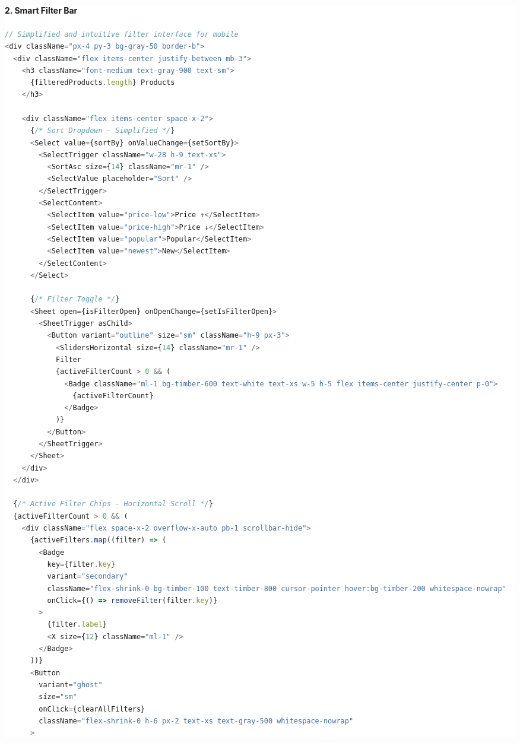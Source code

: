 #### 2. Smart Filter Bar
```typescript
// Simplified and intuitive filter interface for mobile
<div className="px-4 py-3 bg-gray-50 border-b">
  <div className="flex items-center justify-between mb-3">
    <h3 className="font-medium text-gray-900 text-sm">
      {filteredProducts.length} Products
    </h3>
    
    <div className="flex items-center space-x-2">
      {/* Sort Dropdown - Simplified */}
      <Select value={sortBy} onValueChange={setSortBy}>
        <SelectTrigger className="w-28 h-9 text-xs">
          <SortAsc size={14} className="mr-1" />
          <SelectValue placeholder="Sort" />
        </SelectTrigger>
        <SelectContent>
          <SelectItem value="price-low">Price ↑</SelectItem>
          <SelectItem value="price-high">Price ↓</SelectItem>
          <SelectItem value="popular">Popular</SelectItem>
          <SelectItem value="newest">New</SelectItem>
        </SelectContent>
      </Select>
      
      {/* Filter Toggle */}
      <Sheet open={isFilterOpen} onOpenChange={setIsFilterOpen}>
        <SheetTrigger asChild>
          <Button variant="outline" size="sm" className="h-9 px-3">
            <SlidersHorizontal size={14} className="mr-1" />
            Filter
            {activeFilterCount > 0 && (
              <Badge className="ml-1 bg-timber-600 text-white text-xs w-5 h-5 flex items-center justify-center p-0">
                {activeFilterCount}
              </Badge>
            )}
          </Button>
        </SheetTrigger>
      </Sheet>
    </div>
  </div>
  
  {/* Active Filter Chips - Horizontal Scroll */}
  {activeFilterCount > 0 && (
    <div className="flex space-x-2 overflow-x-auto pb-1 scrollbar-hide">
      {activeFilters.map((filter) => (
        <Badge
          key={filter.key}
          variant="secondary"
          className="flex-shrink-0 bg-timber-100 text-timber-800 cursor-pointer hover:bg-timber-200 whitespace-nowrap"
          onClick={() => removeFilter(filter.key)}
        >
          {filter.label}
          <X size={12} className="ml-1" />
        </Badge>
      ))}
      <Button
        variant="ghost"
        size="sm"
        onClick={clearAllFilters}
        className="flex-shrink-0 h-6 px-2 text-xs text-gray-500 whitespace-nowrap"
      >
```